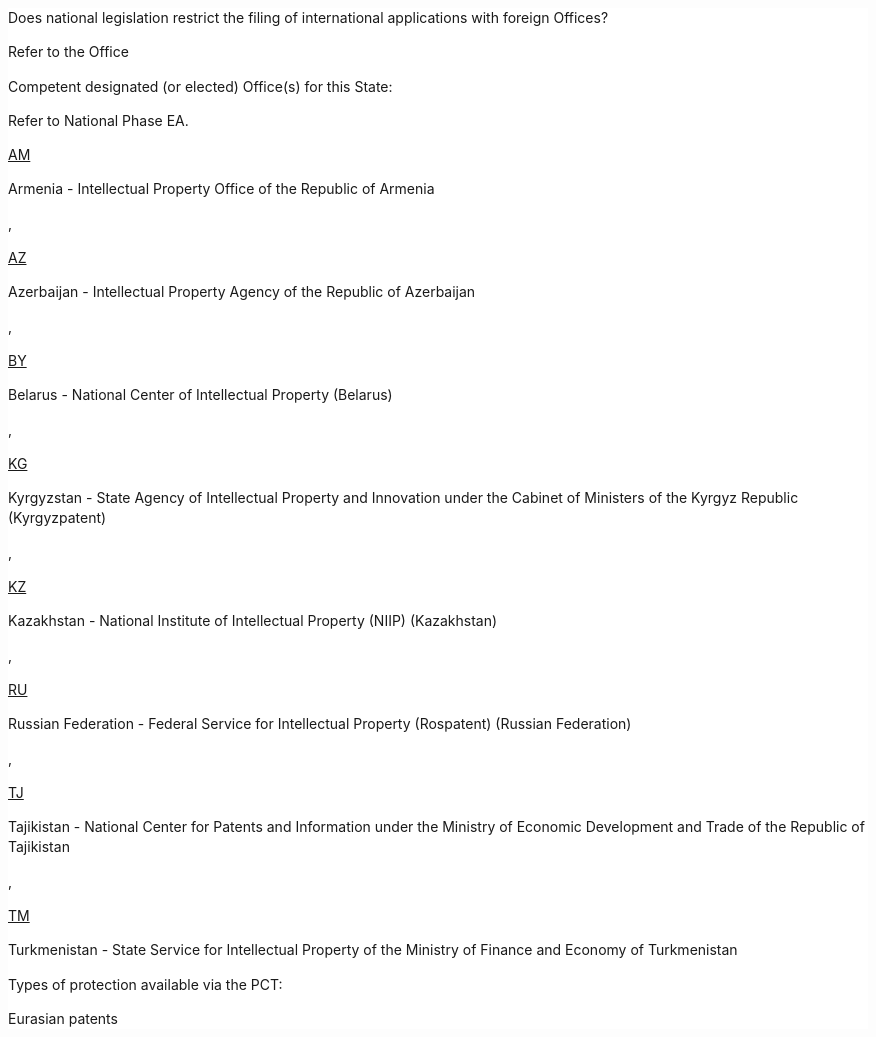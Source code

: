 Does national legislation restrict the filing of international applications
with foreign Offices?

Refer to the Office

Competent designated (or elected) Office(s) for this State:

Refer to National Phase EA.

  

[AM](https://pctlegal.wipo.int/eGuide/view-doc.xhtml?doc-code=AM&doc-lang=EN)

Armenia - Intellectual Property Office of the Republic of Armenia

,

[AZ](https://pctlegal.wipo.int/eGuide/view-doc.xhtml?doc-code=AZ&doc-lang=EN)

Azerbaijan - Intellectual Property Agency of the Republic of Azerbaijan

,

[BY](https://pctlegal.wipo.int/eGuide/view-doc.xhtml?doc-code=BY&doc-lang=EN)

Belarus - National Center of Intellectual Property (Belarus)

,

[KG](https://pctlegal.wipo.int/eGuide/view-doc.xhtml?doc-code=KG&doc-lang=EN)

Kyrgyzstan - State Agency of Intellectual Property and Innovation under the
Cabinet of Ministers of the Kyrgyz Republic (Kyrgyzpatent)

,

[KZ](https://pctlegal.wipo.int/eGuide/view-doc.xhtml?doc-code=KZ&doc-lang=EN)

Kazakhstan - National Institute of Intellectual Property (NIIP) (Kazakhstan)

,

[RU](https://pctlegal.wipo.int/eGuide/view-doc.xhtml?doc-code=RU&doc-lang=EN)

Russian Federation - Federal Service for Intellectual Property (Rospatent)
(Russian Federation)

,

[TJ](https://pctlegal.wipo.int/eGuide/view-doc.xhtml?doc-code=TJ&doc-lang=EN)

Tajikistan - National Center for Patents and Information under the Ministry of
Economic Development and Trade of the Republic of Tajikistan

,

[TM](https://pctlegal.wipo.int/eGuide/view-doc.xhtml?doc-code=TM&doc-lang=EN)

Turkmenistan - State Service for Intellectual Property of the Ministry of
Finance and Economy of Turkmenistan

Types of protection available via the PCT:

Eurasian patents

